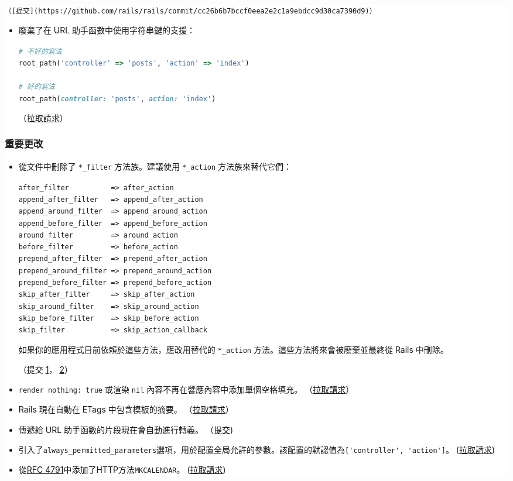     （[提交](https://github.com/rails/rails/commit/cc26b6b7bccf0eea2e2c1a9ebdcc9d30ca7390d9)）

*   廢棄了在 URL 助手函數中使用字符串鍵的支援：

    ```ruby
    # 不好的寫法
    root_path('controller' => 'posts', 'action' => 'index')

    # 好的寫法
    root_path(controller: 'posts', action: 'index')
    ```

    （[拉取請求](https://github.com/rails/rails/pull/17743)）

### 重要更改

*   從文件中刪除了 `*_filter` 方法族。建議使用 `*_action` 方法族來替代它們：

    ```
    after_filter          => after_action
    append_after_filter   => append_after_action
    append_around_filter  => append_around_action
    append_before_filter  => append_before_action
    around_filter         => around_action
    before_filter         => before_action
    prepend_after_filter  => prepend_after_action
    prepend_around_filter => prepend_around_action
    prepend_before_filter => prepend_before_action
    skip_after_filter     => skip_after_action
    skip_around_filter    => skip_around_action
    skip_before_filter    => skip_before_action
    skip_filter           => skip_action_callback
    ```

    如果你的應用程式目前依賴於這些方法，應改用替代的 `*_action` 方法。這些方法將來會被廢棄並最終從 Rails 中刪除。

    （提交 [1](https://github.com/rails/rails/commit/6c5f43bab8206747a8591435b2aa0ff7051ad3de)，
    [2](https://github.com/rails/rails/commit/489a8f2a44dc9cea09154ee1ee2557d1f037c7d4)）

*   `render nothing: true` 或渲染 `nil` 內容不再在響應內容中添加單個空格填充。
    （[拉取請求](https://github.com/rails/rails/pull/14883)）

*   Rails 現在自動在 ETags 中包含模板的摘要。
    （[拉取請求](https://github.com/rails/rails/pull/16527)）

*   傳遞給 URL 助手函數的片段現在會自動進行轉義。
    （[提交](https://github.com/rails/rails/commit/5460591f0226a9d248b7b4f89186bd5553e7768f))
*   引入了`always_permitted_parameters`選項，用於配置全局允許的參數。該配置的默認值為`['controller', 'action']`。
    ([拉取請求](https://github.com/rails/rails/pull/15933))

*   從[RFC 4791](https://tools.ietf.org/html/rfc4791)中添加了HTTP方法`MKCALENDAR`。
    ([拉取請求](https://github.com/rails/rails/pull/15121))


[active-support]: https://github.com/rails/rails/blob/4-2-stable/activesupport/CHANGELOG.md